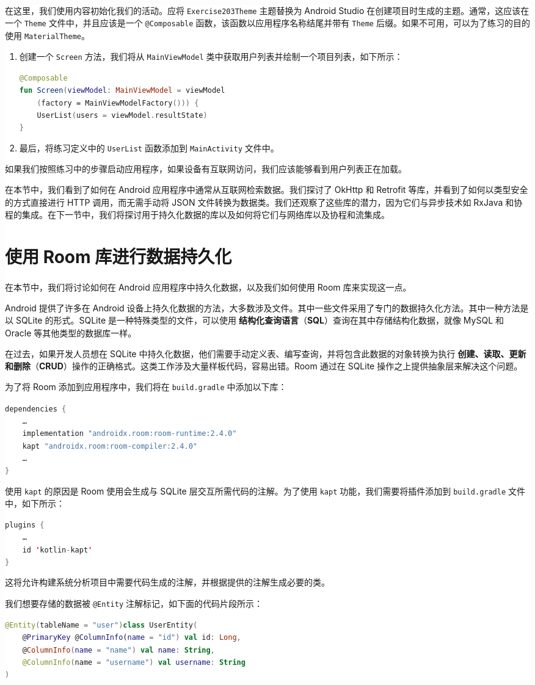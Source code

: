 在这里，我们使用内容初始化我们的活动。应将 `Exercise203Theme` 主题替换为 Android Studio 在创建项目时生成的主题。通常，这应该在一个 `Theme` 文件中，并且应该是一个 `@Composable` 函数，该函数以应用程序名称结尾并带有 `Theme` 后缀。如果不可用，可以为了练习的目的使用 `MaterialTheme`。

1.  创建一个 `Screen` 方法，我们将从 `MainViewModel` 类中获取用户列表并绘制一个项目列表，如下所示：

    ```kt
    @Composable
    fun Screen(viewModel: MainViewModel = viewModel
        (factory = MainViewModelFactory())) {
        UserList(users = viewModel.resultState)
    }
    ```

1.  最后，将练习定义中的 `UserList` 函数添加到 `MainActivity` 文件中。

如果我们按照练习中的步骤启动应用程序，如果设备有互联网访问，我们应该能够看到用户列表正在加载。

在本节中，我们看到了如何在 Android 应用程序中通常从互联网检索数据。我们探讨了 OkHttp 和 Retrofit 等库，并看到了如何以类型安全的方式直接进行 HTTP 调用，而无需手动将 JSON 文件转换为数据类。我们还观察了这些库的潜力，因为它们与异步技术如 RxJava 和协程的集成。在下一节中，我们将探讨用于持久化数据的库以及如何将它们与网络库以及协程和流集成。

# 使用 Room 库进行数据持久化

在本节中，我们将讨论如何在 Android 应用程序中持久化数据，以及我们如何使用 Room 库来实现这一点。

Android 提供了许多在 Android 设备上持久化数据的方法，大多数涉及文件。其中一些文件采用了专门的数据持久化方法。其中一种方法是以 SQLite 的形式。SQLite 是一种特殊类型的文件，可以使用 **结构化查询语言**（**SQL**）查询在其中存储结构化数据，就像 MySQL 和 Oracle 等其他类型的数据库一样。

在过去，如果开发人员想在 SQLite 中持久化数据，他们需要手动定义表、编写查询，并将包含此数据的对象转换为执行 **创建、读取、更新和删除**（**CRUD**）操作的正确格式。这类工作涉及大量样板代码，容易出错。Room 通过在 SQLite 操作之上提供抽象层来解决这个问题。

为了将 Room 添加到应用程序中，我们将在 `build.gradle` 中添加以下库：

```kt
dependencies {
    …
    implementation "androidx.room:room-runtime:2.4.0"
    kapt "androidx.room:room-compiler:2.4.0"
    …
}
```

使用 `kapt` 的原因是 Room 使用会生成与 SQLite 层交互所需代码的注解。为了使用 `kapt` 功能，我们需要将插件添加到 `build.gradle` 文件中，如下所示：

```kt
plugins {
    …
    id 'kotlin-kapt'
}
```

这将允许构建系统分析项目中需要代码生成的注解，并根据提供的注解生成必要的类。

我们想要存储的数据被 `@Entity` 注解标记，如下面的代码片段所示：

```kt
@Entity(tableName = "user")class UserEntity(
    @PrimaryKey @ColumnInfo(name = "id") val id: Long,
    @ColumnInfo(name = "name") val name: String,
    @ColumnInfo(name = "username") val username: String
)
```
